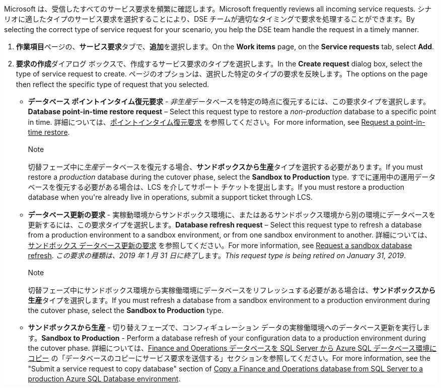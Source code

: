 <span data-ttu-id="076b9-141">Microsoft は、受信したすべてのサービス要求を頻繁に確認します。</span><span class="sxs-lookup"><span data-stu-id="076b9-141">Microsoft frequently reviews all incoming service requests.</span></span> <span data-ttu-id="076b9-142">シナリオに適したタイプのサービス要求を選択することにより、DSE チームが適切なタイミングで要求を処理することができます。</span><span class="sxs-lookup"><span data-stu-id="076b9-142">By selecting the correct type of service request for your scenario, you help the DSE team handle the request in a timely manner.</span></span>

1. <span data-ttu-id="076b9-143">**作業項目**ページの、**サービス要求**タブで、**追加**を選択します。</span><span class="sxs-lookup"><span data-stu-id="076b9-143">On the **Work items** page, on the **Service requests** tab, select **Add**.</span></span>
2. <span data-ttu-id="076b9-144">**要求の作成**ダイアログ ボックスで、作成するサービス要求のタイプを選択します。</span><span class="sxs-lookup"><span data-stu-id="076b9-144">In the **Create request** dialog box, select the type of service request to create.</span></span> <span data-ttu-id="076b9-145">ページのオプションは、選択した特定のタイプの要求を反映します。</span><span class="sxs-lookup"><span data-stu-id="076b9-145">The options on the page then reflect the specific type of request that you selected.</span></span>

   - <span data-ttu-id="076b9-146">**データベース ポイントインタイム復元要求** - *非生産*データベースを特定の時点に復元するには、この要求タイプを選択します。</span><span class="sxs-lookup"><span data-stu-id="076b9-146">**Database point-in-time restore request** – Select this request type to restore a *non-production* database to a specific point in time.</span></span> <span data-ttu-id="076b9-147">詳細については、[ポイントインタイム復元要求](../database/request-point-in-time-restore.md) を参照してください。</span><span class="sxs-lookup"><span data-stu-id="076b9-147">For more information, see [Request a point-in-time restore](../database/request-point-in-time-restore.md).</span></span>

        > [!NOTE]
        > <span data-ttu-id="076b9-148">切替フェーズ中に*生産*データベースを復元する場合、**サンドボックスから生産**タイプを選択する必要があります。</span><span class="sxs-lookup"><span data-stu-id="076b9-148">If you must restore a *production* database during the cutover phase, select the **Sandbox to Production** type.</span></span> <span data-ttu-id="076b9-149">すでに運用中の運用データベースを復元する必要がある場合は、LCS を介してサポート チケットを提出します。</span><span class="sxs-lookup"><span data-stu-id="076b9-149">If you must restore a production database when you're already live in operations, submit a support ticket through LCS.</span></span>

   - <span data-ttu-id="076b9-150">**データベース更新の要求** - 実稼動環境からサンドボックス環境に、またはあるサンドボックス環境から別の環境にデータベースを更新するには、この要求タイプを選択します。</span><span class="sxs-lookup"><span data-stu-id="076b9-150">**Database refresh request** – Select this request type to refresh a database from a production environment to a sandbox environment, or from one sandbox environment to another.</span></span> <span data-ttu-id="076b9-151">詳細については、[サンドボックス データベース更新の要求](../database/database-refresh.md) を参照してください。</span><span class="sxs-lookup"><span data-stu-id="076b9-151">For more information, see [Request a sandbox database refresh](../database/database-refresh.md).</span></span>  <span data-ttu-id="076b9-152">*この要求の種類は、2019 年 1 月 31 日に終了*します。</span><span class="sxs-lookup"><span data-stu-id="076b9-152">*This request type is being retired on January 31, 2019*.</span></span>

        > [!NOTE]
        > <span data-ttu-id="076b9-153">切替フェーズ中にサンドボックス環境から実稼働環境にデータベースをリフレッシュする必要がある場合は、**サンドボックスから生産**タイプを選択します。</span><span class="sxs-lookup"><span data-stu-id="076b9-153">If you must refresh a database from a sandbox environment to a production environment during the cutover phase, select the **Sandbox to Production** type.</span></span>

    - <span data-ttu-id="076b9-154">**サンドボックスから生産** - 切り替えフェーズで、コンフィギュレーション データの実稼働環境へのデータベース更新を実行します。</span><span class="sxs-lookup"><span data-stu-id="076b9-154">**Sandbox to Production** - Perform a database refresh of your configuration data to a production environment during the cutover phase.</span></span> <span data-ttu-id="076b9-155">詳細については、[Finance and Operations データベースを SQL Server から Azure SQL データベース環境にコピー](../database/copy-database-from-sql-server-to-azure-sql.md#submit-a-service-request-to-copy-the-database) の「データベースのコピーにサービス要求を送信する」セクションを参照してください。</span><span class="sxs-lookup"><span data-stu-id="076b9-155">For more information, see the "Submit a service request to copy database" section of [Copy a Finance and Operations database from SQL Server to a production Azure SQL Database environment](../database/copy-database-from-sql-server-to-azure-sql.md#submit-a-service-request-to-copy-the-database).</span></span>
